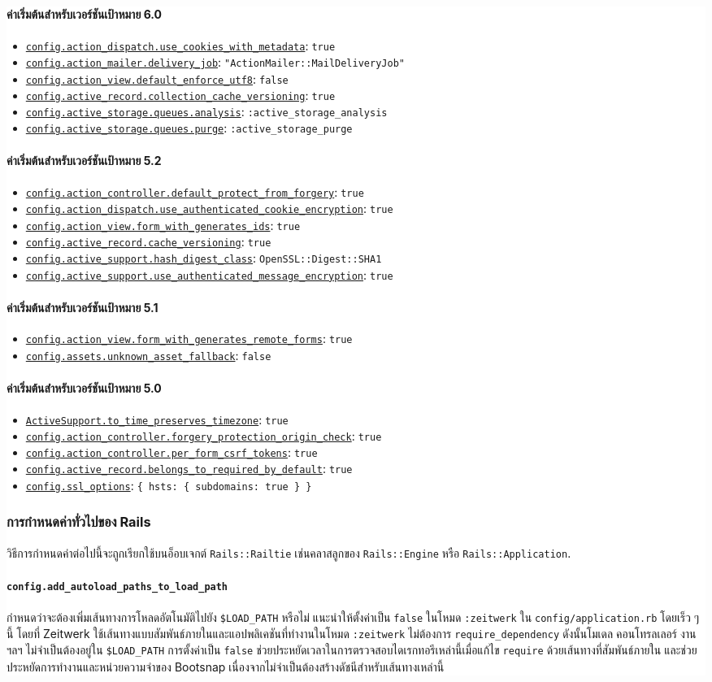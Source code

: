 #### ค่าเริ่มต้นสำหรับเวอร์ชันเป้าหมาย 6.0

- [`config.action_dispatch.use_cookies_with_metadata`](#config-action-dispatch-use-cookies-with-metadata): `true`
- [`config.action_mailer.delivery_job`](#config-action-mailer-delivery-job): `"ActionMailer::MailDeliveryJob"`
- [`config.action_view.default_enforce_utf8`](#config-action-view-default-enforce-utf8): `false`
- [`config.active_record.collection_cache_versioning`](#config-active-record-collection-cache-versioning): `true`
- [`config.active_storage.queues.analysis`](#config-active-storage-queues-analysis): `:active_storage_analysis`
- [`config.active_storage.queues.purge`](#config-active-storage-queues-purge): `:active_storage_purge`

#### ค่าเริ่มต้นสำหรับเวอร์ชันเป้าหมาย 5.2

- [`config.action_controller.default_protect_from_forgery`](#config-action-controller-default-protect-from-forgery): `true`
- [`config.action_dispatch.use_authenticated_cookie_encryption`](#config-action-dispatch-use-authenticated-cookie-encryption): `true`
- [`config.action_view.form_with_generates_ids`](#config-action-view-form-with-generates-ids): `true`
- [`config.active_record.cache_versioning`](#config-active-record-cache-versioning): `true`
- [`config.active_support.hash_digest_class`](#config-active-support-hash-digest-class): `OpenSSL::Digest::SHA1`
- [`config.active_support.use_authenticated_message_encryption`](#config-active-support-use-authenticated-message-encryption): `true`

#### ค่าเริ่มต้นสำหรับเวอร์ชันเป้าหมาย 5.1

- [`config.action_view.form_with_generates_remote_forms`](#config-action-view-form-with-generates-remote-forms): `true`
- [`config.assets.unknown_asset_fallback`](#config-assets-unknown-asset-fallback): `false`

#### ค่าเริ่มต้นสำหรับเวอร์ชันเป้าหมาย 5.0
- [`ActiveSupport.to_time_preserves_timezone`](#activesupport-to-time-preserves-timezone): `true`
- [`config.action_controller.forgery_protection_origin_check`](#config-action-controller-forgery-protection-origin-check): `true`
- [`config.action_controller.per_form_csrf_tokens`](#config-action-controller-per-form-csrf-tokens): `true`
- [`config.active_record.belongs_to_required_by_default`](#config-active-record-belongs-to-required-by-default): `true`
- [`config.ssl_options`](#config-ssl-options): `{ hsts: { subdomains: true } }`

### การกำหนดค่าทั่วไปของ Rails

วิธีการกำหนดค่าต่อไปนี้จะถูกเรียกใช้บนอ็อบเจกต์ `Rails::Railtie` เช่นคลาสลูกของ `Rails::Engine` หรือ `Rails::Application`.

#### `config.add_autoload_paths_to_load_path`

กำหนดว่าจะต้องเพิ่มเส้นทางการโหลดอัตโนมัติไปยัง `$LOAD_PATH` หรือไม่ แนะนำให้ตั้งค่าเป็น `false` ในโหมด `:zeitwerk` ใน `config/application.rb` โดยเร็ว ๆ นี้ โดยที่ Zeitwerk ใช้เส้นทางแบบสัมพันธ์ภายในและแอปพลิเคชันที่ทำงานในโหมด `:zeitwerk` ไม่ต้องการ `require_dependency` ดังนั้นโมเดล คอนโทรลเลอร์ งาน ฯลฯ ไม่จำเป็นต้องอยู่ใน `$LOAD_PATH` การตั้งค่าเป็น `false` ช่วยประหยัดเวลาในการตรวจสอบไดเรกทอรีเหล่านี้เมื่อแก้ไข `require` ด้วยเส้นทางที่สัมพันธ์ภายใน และช่วยประหยัดการทำงานและหน่วยความจำของ Bootsnap เนื่องจากไม่จำเป็นต้องสร้างดัชนีสำหรับเส้นทางเหล่านี้
